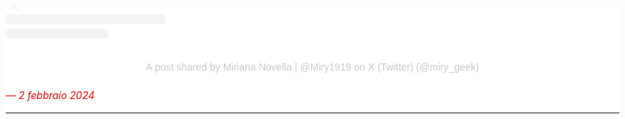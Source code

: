 <div style=" width: 0; height: 0; border-top: 8px solid #F4F4F4; border-left: 8px solid transparent; transform: translateY(-4px) translateX(8px);"></div></div></div> <div style="display: flex; flex-direction: column; flex-grow: 1; justify-content: center; margin-bottom: 24px;"> <div style=" background-color: #F4F4F4; border-radius: 4px; flex-grow: 0; height: 14px; margin-bottom: 6px; width: 224px;"></div> <div style=" background-color: #F4F4F4; border-radius: 4px; flex-grow: 0; height: 14px; width: 144px;"></div></div></a><p style=" color:#c9c8cd; font-family:Arial,sans-serif; font-size:14px; line-height:17px; margin-bottom:0; margin-top:8px; overflow:hidden; padding:8px 0 7px; text-align:center; text-overflow:ellipsis; white-space:nowrap;"><a href="https://www.instagram.com/p/C22oR4dCcEF/?utm_source=ig_embed&amp;utm_campaign=loading" style=" color:#c9c8cd; font-family:Arial,sans-serif; font-size:14px; font-style:normal; font-weight:normal; line-height:17px; text-decoration:none;" target="_blank">A post shared by Miriana Novella | @Miry1919 on X (Twitter) (@miry_geek)</a></p></div></blockquote> <script async src="//www.instagram.com/embed.js"></script>

<span style="color:red">*— 2 febbraio 2024*</span>

---
